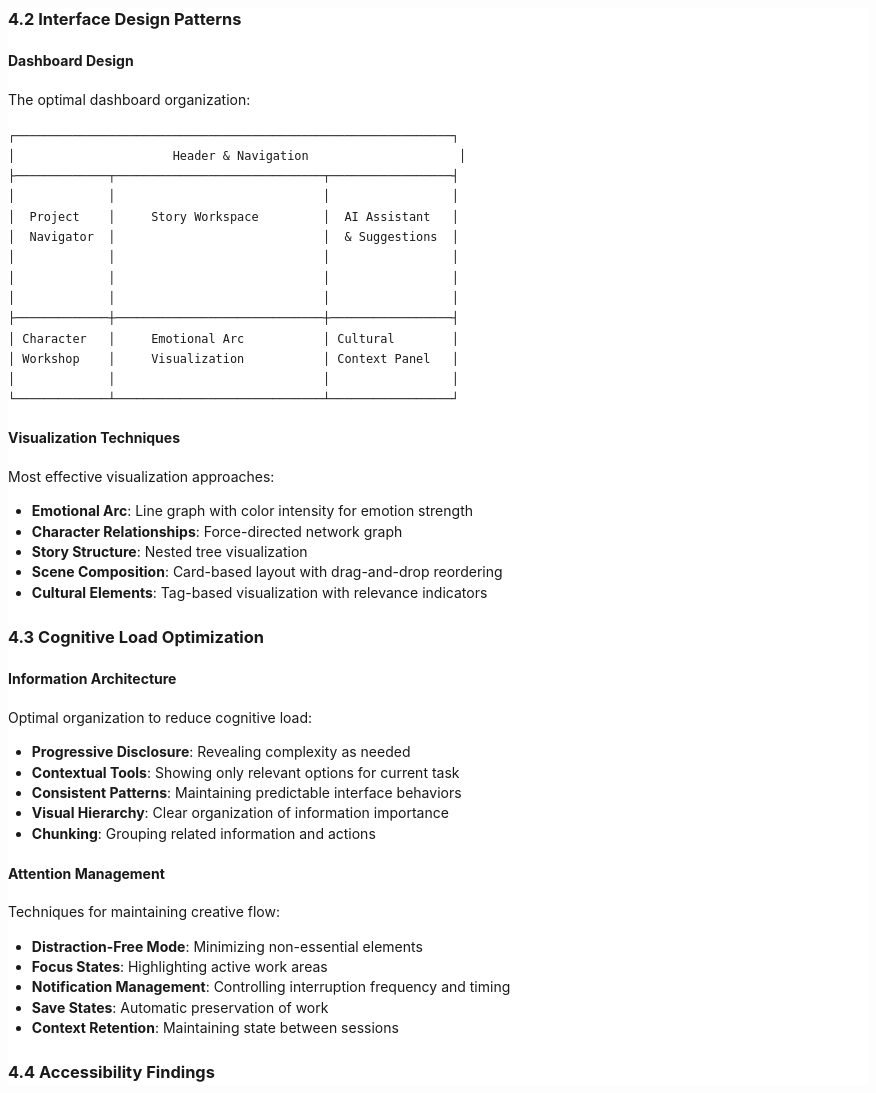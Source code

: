 ### 4.2 Interface Design Patterns

#### Dashboard Design
The optimal dashboard organization:

```
┌─────────────────────────────────────────────────────────────┐
│                      Header & Navigation                     │
├─────────────┬─────────────────────────────┬─────────────────┤
│             │                             │                 │
│  Project    │     Story Workspace         │  AI Assistant   │
│  Navigator  │                             │  & Suggestions  │
│             │                             │                 │
│             │                             │                 │
│             │                             │                 │
├─────────────┼─────────────────────────────┼─────────────────┤
│ Character   │     Emotional Arc           │ Cultural        │
│ Workshop    │     Visualization           │ Context Panel   │
│             │                             │                 │
└─────────────┴─────────────────────────────┴─────────────────┘
```

#### Visualization Techniques
Most effective visualization approaches:

- **Emotional Arc**: Line graph with color intensity for emotion strength
- **Character Relationships**: Force-directed network graph
- **Story Structure**: Nested tree visualization
- **Scene Composition**: Card-based layout with drag-and-drop reordering
- **Cultural Elements**: Tag-based visualization with relevance indicators

### 4.3 Cognitive Load Optimization

#### Information Architecture
Optimal organization to reduce cognitive load:

- **Progressive Disclosure**: Revealing complexity as needed
- **Contextual Tools**: Showing only relevant options for current task
- **Consistent Patterns**: Maintaining predictable interface behaviors
- **Visual Hierarchy**: Clear organization of information importance
- **Chunking**: Grouping related information and actions

#### Attention Management
Techniques for maintaining creative flow:

- **Distraction-Free Mode**: Minimizing non-essential elements
- **Focus States**: Highlighting active work areas
- **Notification Management**: Controlling interruption frequency and timing
- **Save States**: Automatic preservation of work
- **Context Retention**: Maintaining state between sessions

### 4.4 Accessibility Findings
